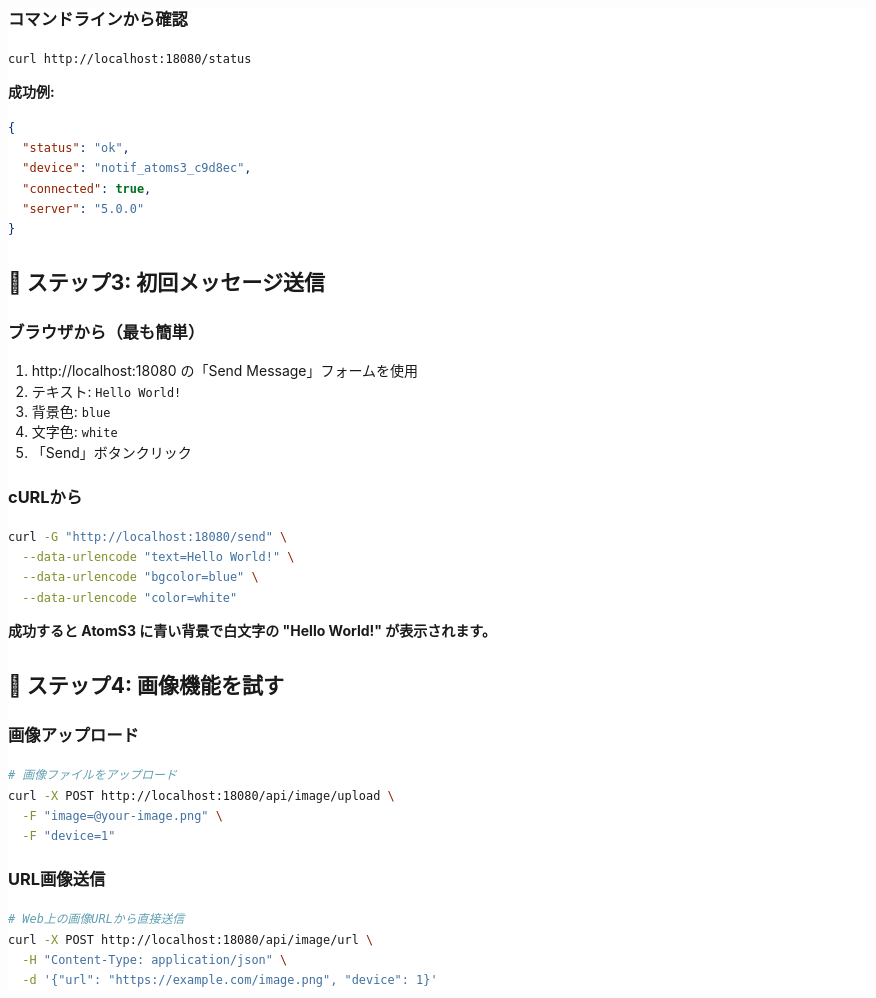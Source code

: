 ### コマンドラインから確認
```bash
curl http://localhost:18080/status
```

**成功例:**
```json
{
  "status": "ok",
  "device": "notif_atoms3_c9d8ec",
  "connected": true,
  "server": "5.0.0"
}
```

## 🎯 ステップ3: 初回メッセージ送信

### ブラウザから（最も簡単）
1. http://localhost:18080 の「Send Message」フォームを使用
2. テキスト: `Hello World!`
3. 背景色: `blue`
4. 文字色: `white`
5. 「Send」ボタンクリック

### cURLから
```bash
curl -G "http://localhost:18080/send" \
  --data-urlencode "text=Hello World!" \
  --data-urlencode "bgcolor=blue" \
  --data-urlencode "color=white"
```

**成功すると AtomS3 に青い背景で白文字の "Hello World!" が表示されます。**

## 🎯 ステップ4: 画像機能を試す

### 画像アップロード
```bash
# 画像ファイルをアップロード
curl -X POST http://localhost:18080/api/image/upload \
  -F "image=@your-image.png" \
  -F "device=1"
```

### URL画像送信
```bash
# Web上の画像URLから直接送信
curl -X POST http://localhost:18080/api/image/url \
  -H "Content-Type: application/json" \
  -d '{"url": "https://example.com/image.png", "device": 1}'
```
